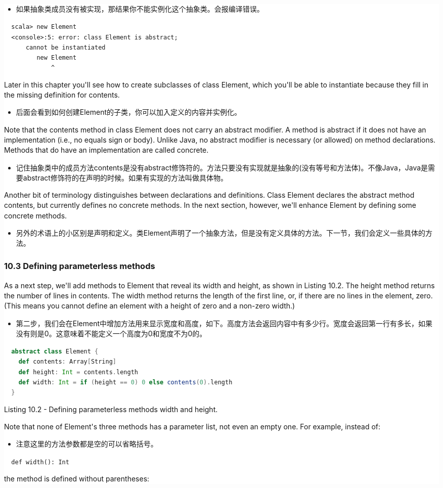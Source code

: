 + 如果抽象类成员没有被实现，那结果你不能实例化这个抽象类。会报编译错误。

```
  scala> new Element
  <console>:5: error: class Element is abstract;
      cannot be instantiated
         new Element
             ^
```

Later in this chapter you'll see how to create subclasses of class Element, which you'll be able to instantiate because they fill in the missing definition for contents.

+ 后面会看到如何创建Element的子类，你可以加入定义的内容并实例化。

Note that the contents method in class Element does not carry an abstract modifier. A method is abstract if it does not have an implementation (i.e., no equals sign or body). Unlike Java, no abstract modifier is necessary (or allowed) on method declarations. Methods that do have an implementation are called concrete.

+ 记住抽象类中的成员方法contents是没有abstract修饰符的。方法只要没有实现就是抽象的(没有等号和方法体)。不像Java，Java是需要abstract修饰符的在声明的时候。如果有实现的方法叫做具体物。

Another bit of terminology distinguishes between declarations and definitions. Class Element declares the abstract method contents, but currently defines no concrete methods. In the next section, however, we'll enhance Element by defining some concrete methods.

+ 另外的术语上的小区别是声明和定义。类Element声明了一个抽象方法，但是没有定义具体的方法。下一节，我们会定义一些具体的方法。

### 10.3 Defining parameterless methods

As a next step, we'll add methods to Element that reveal its width and height, as shown in Listing 10.2. The height method returns the number of lines in contents. The width method returns the length of the first line, or, if there are no lines in the element, zero. (This means you cannot define an element with a height of zero and a non-zero width.)

+ 第二步，我们会在Element中增加方法用来显示宽度和高度，如下。高度方法会返回内容中有多少行。宽度会返回第一行有多长，如果没有则是0。这意味着不能定义一个高度为0和宽度不为0的。

```scala
  abstract class Element {
    def contents: Array[String]
    def height: Int = contents.length
    def width: Int = if (height == 0) 0 else contents(0).length
  }
```

Listing 10.2 - Defining parameterless methods width and height.

Note that none of Element's three methods has a parameter list, not even an empty one. For example, instead of:

+ 注意这里的方法参数都是空的可以省略括号。

```
  def width(): Int
```

the method is defined without parentheses:
